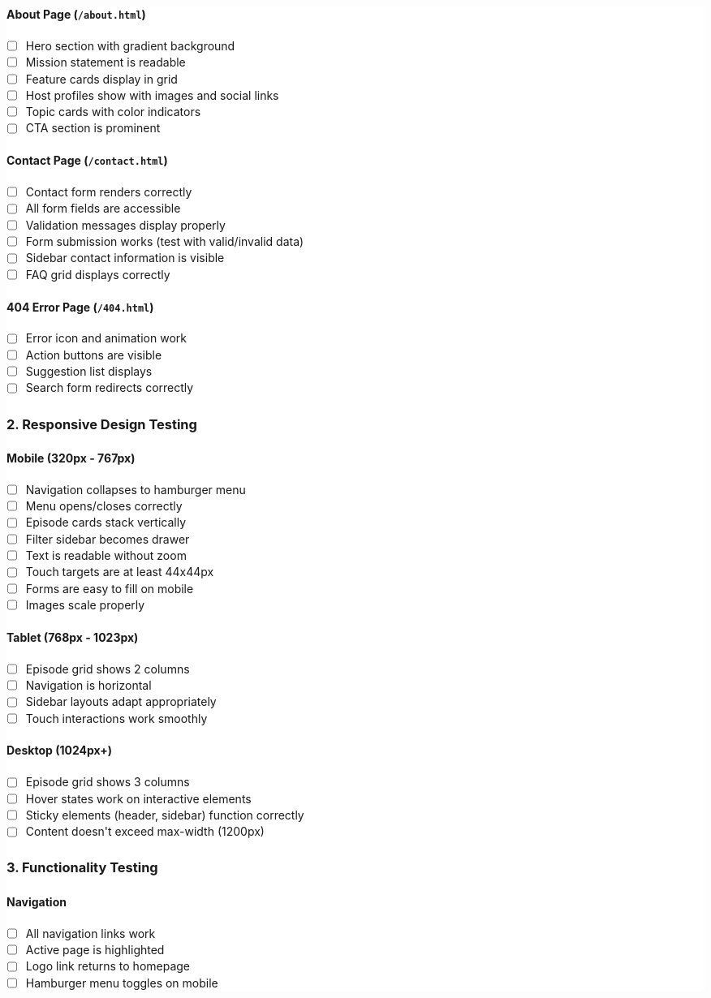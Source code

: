 #### About Page (`/about.html`)
- [ ] Hero section with gradient background
- [ ] Mission statement is readable
- [ ] Feature cards display in grid
- [ ] Host profiles show with images and social links
- [ ] Topic cards with color indicators
- [ ] CTA section is prominent

#### Contact Page (`/contact.html`)
- [ ] Contact form renders correctly
- [ ] All form fields are accessible
- [ ] Validation messages display properly
- [ ] Form submission works (test with valid/invalid data)
- [ ] Sidebar contact information is visible
- [ ] FAQ grid displays correctly

#### 404 Error Page (`/404.html`)
- [ ] Error icon and animation work
- [ ] Action buttons are visible
- [ ] Suggestion list displays
- [ ] Search form redirects correctly

### 2. Responsive Design Testing

#### Mobile (320px - 767px)
- [ ] Navigation collapses to hamburger menu
- [ ] Menu opens/closes correctly
- [ ] Episode cards stack vertically
- [ ] Filter sidebar becomes drawer
- [ ] Text is readable without zoom
- [ ] Touch targets are at least 44x44px
- [ ] Forms are easy to fill on mobile
- [ ] Images scale properly

#### Tablet (768px - 1023px)
- [ ] Episode grid shows 2 columns
- [ ] Navigation is horizontal
- [ ] Sidebar layouts adapt appropriately
- [ ] Touch interactions work smoothly

#### Desktop (1024px+)
- [ ] Episode grid shows 3 columns
- [ ] Hover states work on interactive elements
- [ ] Sticky elements (header, sidebar) function correctly
- [ ] Content doesn't exceed max-width (1200px)

### 3. Functionality Testing

#### Navigation
- [ ] All navigation links work
- [ ] Active page is highlighted
- [ ] Logo link returns to homepage
- [ ] Hamburger menu toggles on mobile
